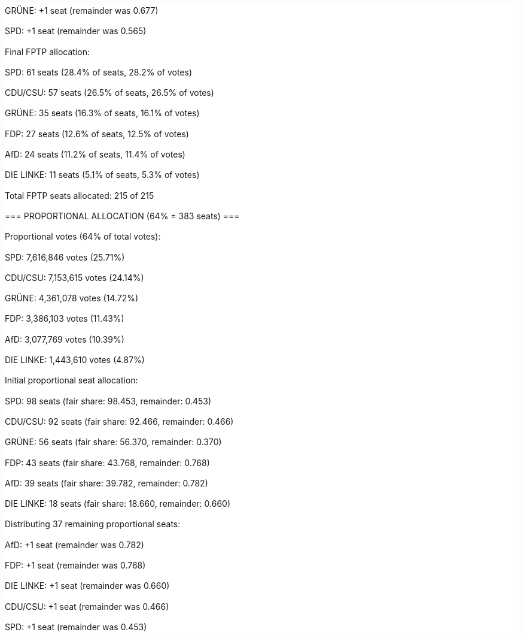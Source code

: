 GRÜNE: +1 seat (remainder was 0.677)

SPD: +1 seat (remainder was 0.565)


Final FPTP allocation:

SPD: 61 seats (28.4% of seats, 28.2% of votes)

CDU/CSU: 57 seats (26.5% of seats, 26.5% of votes)

GRÜNE: 35 seats (16.3% of seats, 16.1% of votes)

FDP: 27 seats (12.6% of seats, 12.5% of votes)

AfD: 24 seats (11.2% of seats, 11.4% of votes)

DIE LINKE: 11 seats (5.1% of seats, 5.3% of votes)

Total FPTP seats allocated: 215 of 215


=== PROPORTIONAL ALLOCATION (64% = 383 seats) ===


Proportional votes (64% of total votes):

SPD: 7,616,846 votes (25.71%)

CDU/CSU: 7,153,615 votes (24.14%)

GRÜNE: 4,361,078 votes (14.72%)

FDP: 3,386,103 votes (11.43%)

AfD: 3,077,769 votes (10.39%)

DIE LINKE: 1,443,610 votes (4.87%)


Initial proportional seat allocation:

SPD: 98 seats (fair share: 98.453, remainder: 0.453)

CDU/CSU: 92 seats (fair share: 92.466, remainder: 0.466)

GRÜNE: 56 seats (fair share: 56.370, remainder: 0.370)

FDP: 43 seats (fair share: 43.768, remainder: 0.768)

AfD: 39 seats (fair share: 39.782, remainder: 0.782)

DIE LINKE: 18 seats (fair share: 18.660, remainder: 0.660)


Distributing 37 remaining proportional seats:

AfD: +1 seat (remainder was 0.782)

FDP: +1 seat (remainder was 0.768)

DIE LINKE: +1 seat (remainder was 0.660)

CDU/CSU: +1 seat (remainder was 0.466)

SPD: +1 seat (remainder was 0.453)
